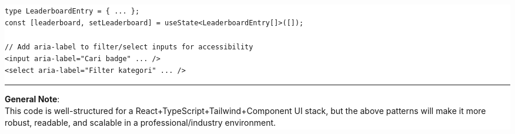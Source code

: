 ```pseudo
type LeaderboardEntry = { ... };
const [leaderboard, setLeaderboard] = useState<LeaderboardEntry[]>([]);

// Add aria-label to filter/select inputs for accessibility
<input aria-label="Cari badge" ... />
<select aria-label="Filter kategori" ... />
```

---

**General Note**:  
This code is well-structured for a React+TypeScript+Tailwind+Component UI stack, but the above patterns will make it more robust, readable, and scalable in a professional/industry environment.
